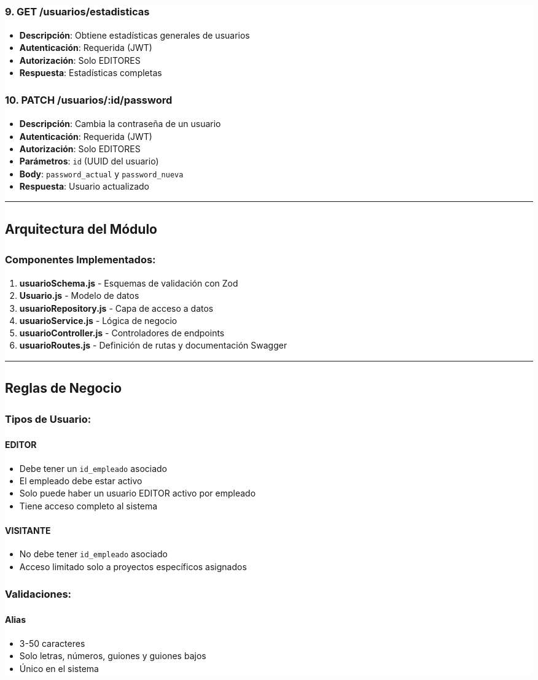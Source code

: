 ### 9. **GET /usuarios/estadisticas**
- **Descripción**: Obtiene estadísticas generales de usuarios
- **Autenticación**: Requerida (JWT)
- **Autorización**: Solo EDITORES
- **Respuesta**: Estadísticas completas

### 10. **PATCH /usuarios/:id/password**
- **Descripción**: Cambia la contraseña de un usuario
- **Autenticación**: Requerida (JWT)
- **Autorización**: Solo EDITORES
- **Parámetros**: `id` (UUID del usuario)
- **Body**: `password_actual` y `password_nueva`
- **Respuesta**: Usuario actualizado

---

## Arquitectura del Módulo

### Componentes Implementados:

1. **usuarioSchema.js** - Esquemas de validación con Zod
2. **Usuario.js** - Modelo de datos
3. **usuarioRepository.js** - Capa de acceso a datos
4. **usuarioService.js** - Lógica de negocio
5. **usuarioController.js** - Controladores de endpoints
6. **usuarioRoutes.js** - Definición de rutas y documentación Swagger

---

## Reglas de Negocio

### Tipos de Usuario:

#### **EDITOR**
- Debe tener un `id_empleado` asociado
- El empleado debe estar activo
- Solo puede haber un usuario EDITOR activo por empleado
- Tiene acceso completo al sistema

#### **VISITANTE**
- No debe tener `id_empleado` asociado
- Acceso limitado solo a proyectos específicos asignados

### Validaciones:

#### **Alias**
- 3-50 caracteres
- Solo letras, números, guiones y guiones bajos
- Único en el sistema
